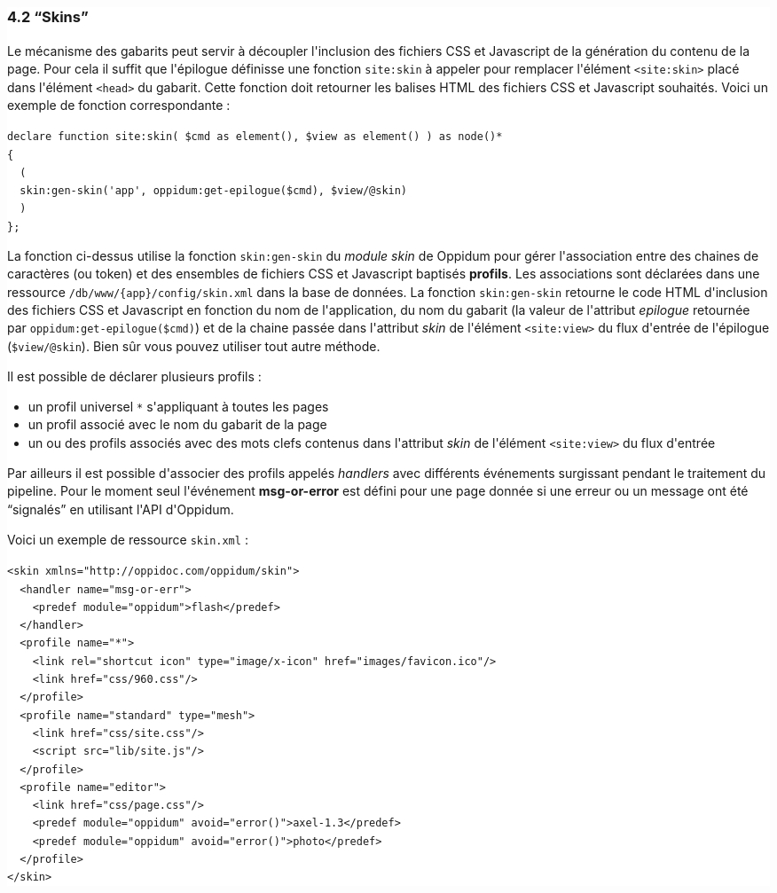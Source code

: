 ### 4.2 “Skins”

Le mécanisme des gabarits peut servir à découpler l'inclusion des fichiers CSS et Javascript de la génération du contenu de la page. Pour cela il suffit que l'épilogue définisse une fonction `site:skin` à appeler pour remplacer l'élément `<site:skin>` placé dans l'élément `<head>` du gabarit. Cette fonction doit retourner les balises HTML des fichiers CSS et Javascript souhaités. Voici un exemple de fonction correspondante : 

    declare function site:skin( $cmd as element(), $view as element() ) as node()*
    {
      (
      skin:gen-skin('app', oppidum:get-epilogue($cmd), $view/@skin)
      )
    };

La fonction ci-dessus utilise la fonction `skin:gen-skin` du *module skin* de Oppidum pour gérer l'association entre des chaines de caractères (ou token) et des ensembles de fichiers CSS et Javascript baptisés **profils**. Les associations sont déclarées dans une ressource `/db/www/{app}/config/skin.xml` dans la base de données. La fonction `skin:gen-skin` retourne le code HTML d'inclusion des fichiers CSS et Javascript en fonction du nom de l'application, du nom du gabarit (la valeur de l'attribut _epilogue_ retournée par `oppidum:get-epilogue($cmd)`) et de la chaine passée dans l'attribut *skin* de l'élément `<site:view>` du flux d'entrée de l'épilogue (`$view/@skin`). Bien sûr vous pouvez utiliser tout autre méthode.

Il est possible de déclarer plusieurs profils :

- un profil universel `*` s'appliquant à toutes les pages 
- un profil associé avec le nom du gabarit de la page
- un ou des profils associés avec des mots clefs contenus dans l'attribut _skin_ de l'élément `<site:view>` du flux d'entrée

Par ailleurs il est possible d'associer des profils appelés _handlers_ avec différents événements surgissant pendant le traitement du pipeline. Pour le moment seul l'événement **msg-or-error** est défini pour une page donnée si une erreur ou un message ont été “signalés” en utilisant l'API d'Oppidum.

Voici un exemple de ressource `skin.xml` :

    <skin xmlns="http://oppidoc.com/oppidum/skin">
      <handler name="msg-or-err">
        <predef module="oppidum">flash</predef>
      </handler>
      <profile name="*">
        <link rel="shortcut icon" type="image/x-icon" href="images/favicon.ico"/>
        <link href="css/960.css"/>
      </profile>
      <profile name="standard" type="mesh">
        <link href="css/site.css"/>
        <script src="lib/site.js"/>
      </profile>
      <profile name="editor">
        <link href="css/page.css"/>
        <predef module="oppidum" avoid="error()">axel-1.3</predef>
        <predef module="oppidum" avoid="error()">photo</predef>
      </profile>
    </skin>
